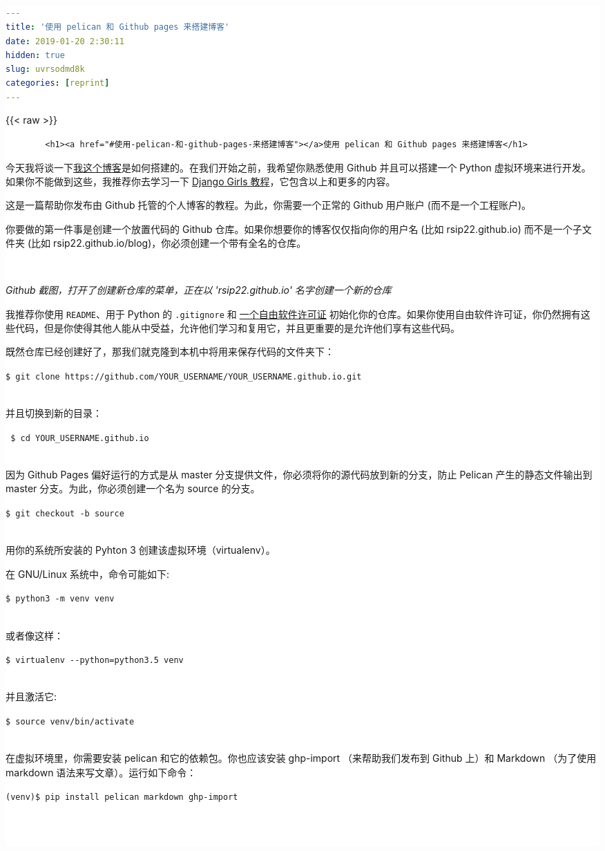 ```yaml
---
title: '使用 pelican 和 Github pages 来搭建博客' 
date: 2019-01-20 2:30:11
hidden: true
slug: uvrsodmd8k
categories: [reprint]
---
```


{{< raw >}}

            <h1><a href="#使用-pelican-和-github-pages-来搭建博客"></a>使用 pelican 和 Github pages 来搭建博客</h1>
<p>今天我将谈一下<a href="https://rsip22.github.io">我这个博客</a>是如何搭建的。在我们开始之前，我希望你熟悉使用 Github 并且可以搭建一个 Python 虚拟环境来进行开发。如果你不能做到这些，我推荐你去学习一下 <a href="https://tutorial.djangogirls.org">Django Girls 教程</a>，它包含以上和更多的内容。</p>
<p>这是一篇帮助你发布由 Github 托管的个人博客的教程。为此，你需要一个正常的 Github 用户账户 (而不是一个工程账户)。</p>
<p>你要做的第一件事是创建一个放置代码的 Github 仓库。如果你想要你的博客仅仅指向你的用户名 (比如 rsip22.github.io) 而不是一个子文件夹 (比如 rsip22.github.io/blog)，你必须创建一个带有全名的仓库。</p>
<p><a href="https://camo.githubusercontent.com/803b081c16d9b0bf228810b2fb236fda2dfd5720/68747470733a2f2f7273697032322e6769746875622e696f2f626c6f672f696d672f6372656174655f6769746875625f7265706f7369746f72792e706e67"><img src="http://p0.qhimg.com/t016bb9bb44dfa46dae.png" alt=""></a></p>
<p><em>Github 截图，打开了创建新仓库的菜单，正在以 'rsip22.github.io' 名字创建一个新的仓库</em></p>
<p>我推荐你使用 <code>README</code>、用于 Python 的 <code>.gitignore</code> 和 <a href="https://www.gnu.org/licenses/license-list.html">一个自由软件许可证</a> 初始化你的仓库。如果你使用自由软件许可证，你仍然拥有这些代码，但是你使得其他人能从中受益，允许他们学习和复用它，并且更重要的是允许他们享有这些代码。</p>
<p>既然仓库已经创建好了，那我们就克隆到本机中将用来保存代码的文件夹下：</p>
<pre><code class="hljs crmsh">$ git <span class="hljs-keyword">clone</span> <span class="hljs-title">https</span>://github.com/YOUR_USERNAME/YOUR_USERNAME.github.io.git

</code></pre><p>并且切换到新的目录：</p>
<pre><code class="hljs shell"><span class="hljs-meta"> $</span><span class="bash"> <span class="hljs-built_in">cd</span> YOUR_USERNAME.github.io</span>

</code></pre><p>因为 Github Pages 偏好运行的方式是从 master 分支提供文件，你必须将你的源代码放到新的分支，防止 Pelican 产生的静态文件输出到 master 分支。为此，你必须创建一个名为 source 的分支。</p>
<pre><code class="hljs shell"><span class="hljs-meta">$</span><span class="bash"> git checkout -b <span class="hljs-built_in">source</span></span>

</code></pre><p>用你的系统所安装的 Pyhton 3 创建该虚拟环境（virtualenv）。</p>
<p>在 GNU/Linux 系统中，命令可能如下:</p>
<pre><code class="hljs shell"><span class="hljs-meta">$</span><span class="bash"> python3 -m venv venv</span>

</code></pre><p>或者像这样：</p>
<pre><code class="hljs routeros">$ virtualenv <span class="hljs-attribute">--python</span>=python3.5 venv

</code></pre><p>并且激活它:</p>
<pre><code class="hljs shell"><span class="hljs-meta">$</span><span class="bash"> <span class="hljs-built_in">source</span> venv/bin/activate</span>

</code></pre><p>在虚拟环境里，你需要安装 pelican 和它的依赖包。你也应该安装 ghp-import （来帮助我们发布到 Github 上）和 Markdown （为了使用 markdown 语法来写文章）。运行如下命令：</p>
<pre><code class="hljs armasm">(venv)$ pip install pelican <span class="hljs-keyword">markdown </span>ghp-<span class="hljs-meta">import</span>
